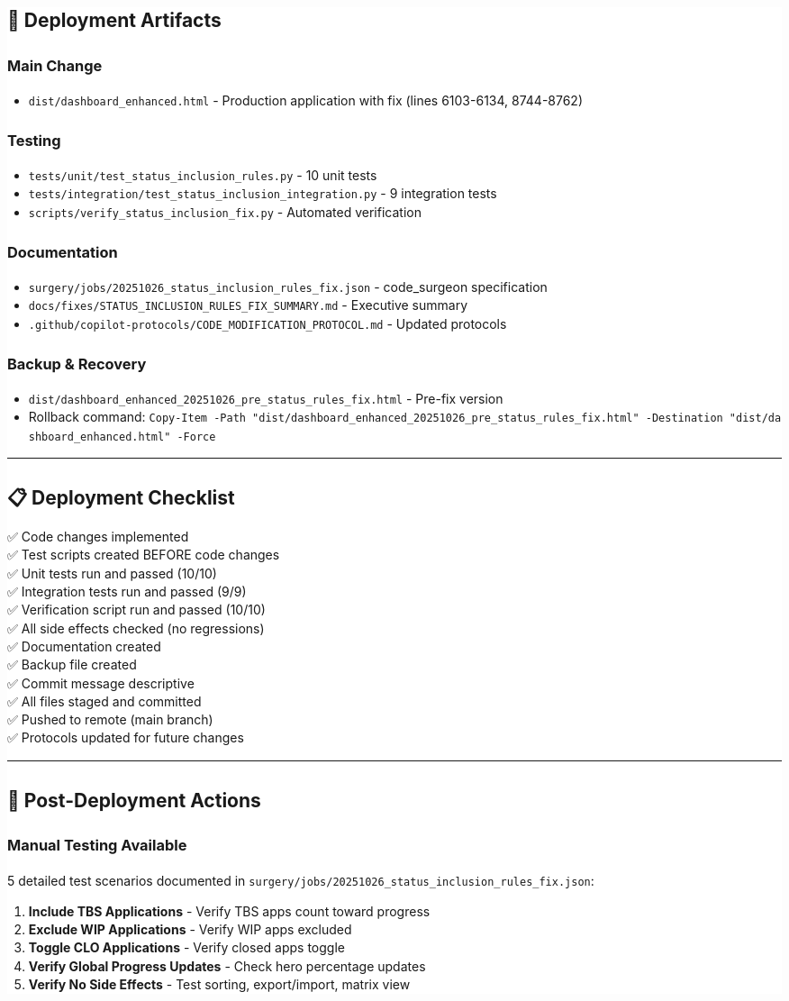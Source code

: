 
## 📁 Deployment Artifacts

### Main Change
- `dist/dashboard_enhanced.html` - Production application with fix (lines 6103-6134, 8744-8762)

### Testing
- `tests/unit/test_status_inclusion_rules.py` - 10 unit tests
- `tests/integration/test_status_inclusion_integration.py` - 9 integration tests
- `scripts/verify_status_inclusion_fix.py` - Automated verification

### Documentation
- `surgery/jobs/20251026_status_inclusion_rules_fix.json` - code_surgeon specification
- `docs/fixes/STATUS_INCLUSION_RULES_FIX_SUMMARY.md` - Executive summary
- `.github/copilot-protocols/CODE_MODIFICATION_PROTOCOL.md` - Updated protocols

### Backup & Recovery
- `dist/dashboard_enhanced_20251026_pre_status_rules_fix.html` - Pre-fix version
- Rollback command: `Copy-Item -Path "dist/dashboard_enhanced_20251026_pre_status_rules_fix.html" -Destination "dist/dashboard_enhanced.html" -Force`

---

## 📋 Deployment Checklist

✅ Code changes implemented  
✅ Test scripts created BEFORE code changes  
✅ Unit tests run and passed (10/10)  
✅ Integration tests run and passed (9/9)  
✅ Verification script run and passed (10/10)  
✅ All side effects checked (no regressions)  
✅ Documentation created  
✅ Backup file created  
✅ Commit message descriptive  
✅ All files staged and committed  
✅ Pushed to remote (main branch)  
✅ Protocols updated for future changes  

---

## 🚀 Post-Deployment Actions

### Manual Testing Available
5 detailed test scenarios documented in `surgery/jobs/20251026_status_inclusion_rules_fix.json`:

1. **Include TBS Applications** - Verify TBS apps count toward progress
2. **Exclude WIP Applications** - Verify WIP apps excluded
3. **Toggle CLO Applications** - Verify closed apps toggle
4. **Verify Global Progress Updates** - Check hero percentage updates
5. **Verify No Side Effects** - Test sorting, export/import, matrix view
